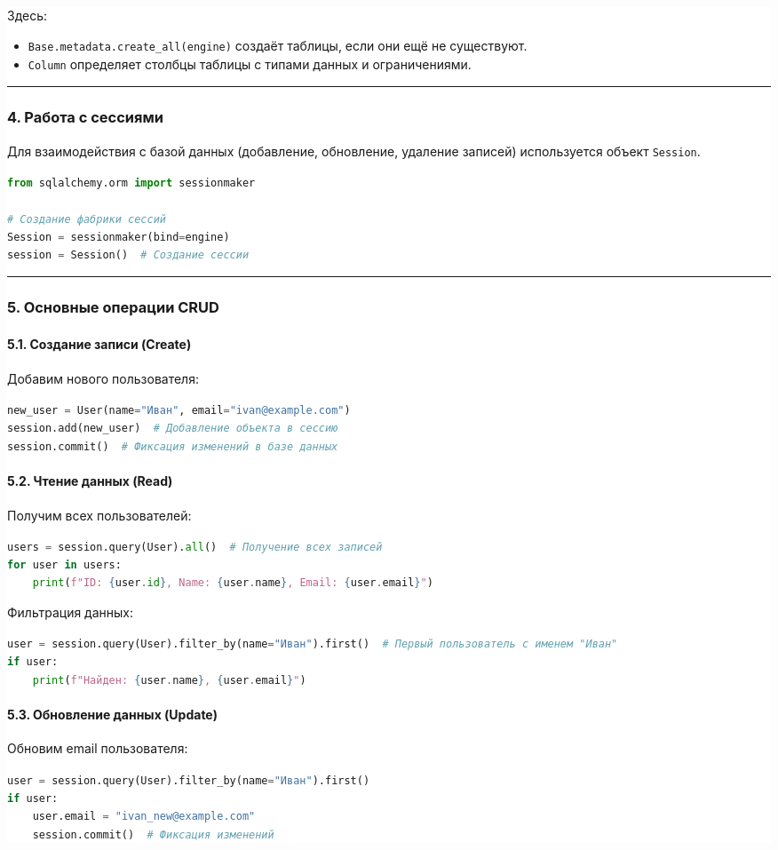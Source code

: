Здесь:
- `Base.metadata.create_all(engine)` создаёт таблицы, если они ещё не существуют.
- `Column` определяет столбцы таблицы с типами данных и ограничениями.

---

### 4. Работа с сессиями
Для взаимодействия с базой данных (добавление, обновление, удаление записей) используется объект `Session`.

```python
from sqlalchemy.orm import sessionmaker

# Создание фабрики сессий
Session = sessionmaker(bind=engine)
session = Session()  # Создание сессии
```

---

### 5. Основные операции CRUD
#### 5.1. Создание записи (Create)
Добавим нового пользователя:

```python
new_user = User(name="Иван", email="ivan@example.com")
session.add(new_user)  # Добавление объекта в сессию
session.commit()  # Фиксация изменений в базе данных
```

#### 5.2. Чтение данных (Read)
Получим всех пользователей:

```python
users = session.query(User).all()  # Получение всех записей
for user in users:
    print(f"ID: {user.id}, Name: {user.name}, Email: {user.email}")
```

Фильтрация данных:

```python
user = session.query(User).filter_by(name="Иван").first()  # Первый пользователь с именем "Иван"
if user:
    print(f"Найден: {user.name}, {user.email}")
```

#### 5.3. Обновление данных (Update)
Обновим email пользователя:

```python
user = session.query(User).filter_by(name="Иван").first()
if user:
    user.email = "ivan_new@example.com"
    session.commit()  # Фиксация изменений
```
